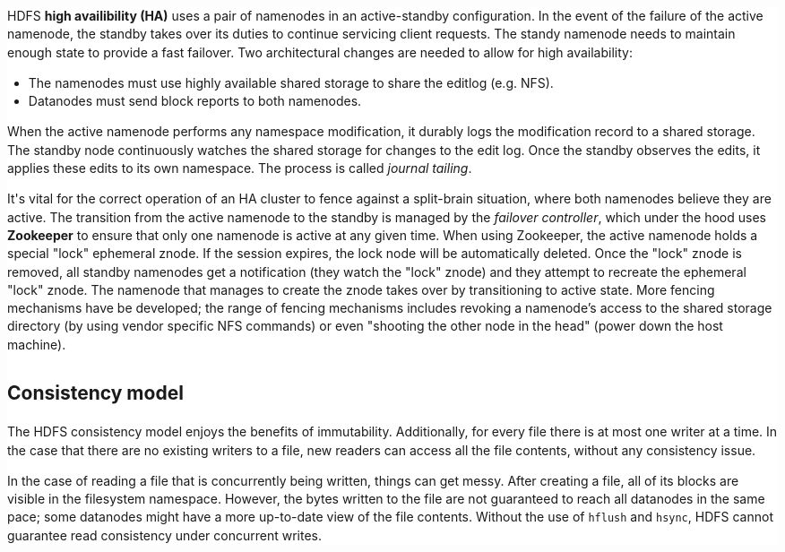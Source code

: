 HDFS **high availibility (HA)** uses a pair of namenodes in an active-standby configuration. In the event of the failure of the active namenode, the standby takes over its duties to continue servicing client requests. The standy namenode needs to maintain enough state to provide a fast failover. Two architectural changes are needed to allow for high availability:
* The namenodes must use highly available shared storage to share the editlog (e.g. NFS).
* Datanodes must send block reports to both namenodes.

When the active namenode performs any namespace modification, it durably logs the modification record to a shared storage. The standby node continuously watches the shared storage for changes to the edit log. Once the standby observes the edits, it applies these edits to its own namespace. The process is called *journal tailing*.

It's vital for the correct operation of an HA cluster to fence against a split-brain situation, where both namenodes believe they are active. The transition from the active namenode to the standby is managed by the *failover controller*, which under the hood uses **Zookeeper** to ensure that only one namenode is active at any given time. When using Zookeeper, the active namenode holds a special "lock" ephemeral znode. If the session expires, the lock node will be automatically deleted. Once the "lock" znode is removed, all standby namenodes get a notification (they watch the "lock" znode) and they attempt to recreate the ephemeral "lock" znode. The namenode that manages to create the znode takes over by transitioning to active state. More fencing mechanisms have be developed; the range of fencing mechanisms includes revoking a namenode’s access to the shared storage directory (by using vendor specific NFS commands) or even "shooting the other node in the head" (power down the host machine).

## Consistency model
The HDFS consistency model enjoys the benefits of immutability. Additionally, for every file there is at most one writer at a time. In the case that there are no existing writers to a file, new readers can access all the file contents, without any consistency issue.

In the case of reading a file that is concurrently being written, things can get messy. After creating a file, all of its blocks are visible in the filesystem namespace. However, the bytes written to the file are not guaranteed to reach all datanodes in the same pace; some datanodes might have a more up-to-date view of the file contents. Without the use of `hflush` and `hsync`, HDFS cannot guarantee read consistency under concurrent writes.

<p align="center"><a name="write">
